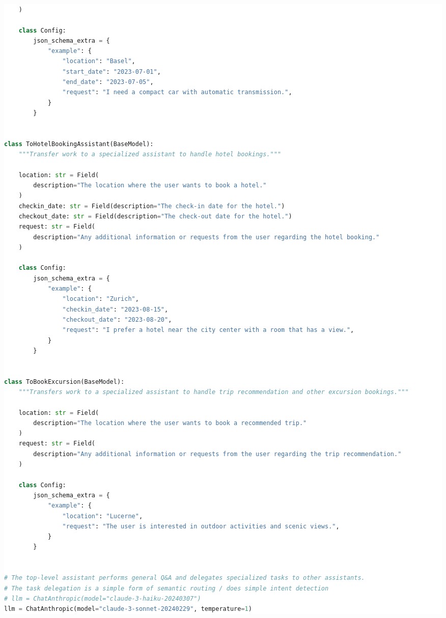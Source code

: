 ```python
    )

    class Config:
        json_schema_extra = {
            "example": {
                "location": "Basel",
                "start_date": "2023-07-01",
                "end_date": "2023-07-05",
                "request": "I need a compact car with automatic transmission.",
            }
        }


class ToHotelBookingAssistant(BaseModel):
    """Transfer work to a specialized assistant to handle hotel bookings."""

    location: str = Field(
        description="The location where the user wants to book a hotel."
    )
    checkin_date: str = Field(description="The check-in date for the hotel.")
    checkout_date: str = Field(description="The check-out date for the hotel.")
    request: str = Field(
        description="Any additional information or requests from the user regarding the hotel booking."
    )

    class Config:
        json_schema_extra = {
            "example": {
                "location": "Zurich",
                "checkin_date": "2023-08-15",
                "checkout_date": "2023-08-20",
                "request": "I prefer a hotel near the city center with a room that has a view.",
            }
        }


class ToBookExcursion(BaseModel):
    """Transfers work to a specialized assistant to handle trip recommendation and other excursion bookings."""

    location: str = Field(
        description="The location where the user wants to book a recommended trip."
    )
    request: str = Field(
        description="Any additional information or requests from the user regarding the trip recommendation."
    )

    class Config:
        json_schema_extra = {
            "example": {
                "location": "Lucerne",
                "request": "The user is interested in outdoor activities and scenic views.",
            }
        }


# The top-level assistant performs general Q&A and delegates specialized tasks to other assistants.
# The task delegation is a simple form of semantic routing / does simple intent detection
# llm = ChatAnthropic(model="claude-3-haiku-20240307")
llm = ChatAnthropic(model="claude-3-sonnet-20240229", temperature=1)

```